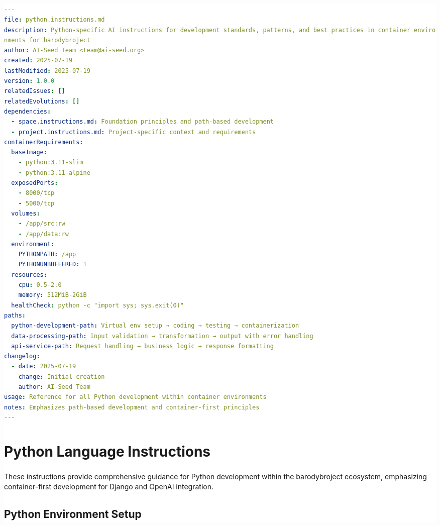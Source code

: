 ```yaml
---
file: python.instructions.md
description: Python-specific AI instructions for development standards, patterns, and best practices in container environments for barodybroject
author: AI-Seed Team <team@ai-seed.org>
created: 2025-07-19
lastModified: 2025-07-19
version: 1.0.0
relatedIssues: []
relatedEvolutions: []
dependencies:
  - space.instructions.md: Foundation principles and path-based development
  - project.instructions.md: Project-specific context and requirements
containerRequirements:
  baseImage: 
    - python:3.11-slim
    - python:3.11-alpine
  exposedPorts:
    - 8000/tcp
    - 5000/tcp
  volumes:
    - /app/src:rw
    - /app/data:rw
  environment:
    PYTHONPATH: /app
    PYTHONUNBUFFERED: 1
  resources:
    cpu: 0.5-2.0
    memory: 512MiB-2GiB
  healthCheck: python -c "import sys; sys.exit(0)"
paths:
  python-development-path: Virtual env setup → coding → testing → containerization
  data-processing-path: Input validation → transformation → output with error handling
  api-service-path: Request handling → business logic → response formatting
changelog:
  - date: 2025-07-19
    change: Initial creation
    author: AI-Seed Team
usage: Reference for all Python development within container environments
notes: Emphasizes path-based development and container-first principles
---
```


# Python Language Instructions

These instructions provide comprehensive guidance for Python development within the barodybroject ecosystem, emphasizing container-first development for Django and OpenAI integration.

## Python Environment Setup
